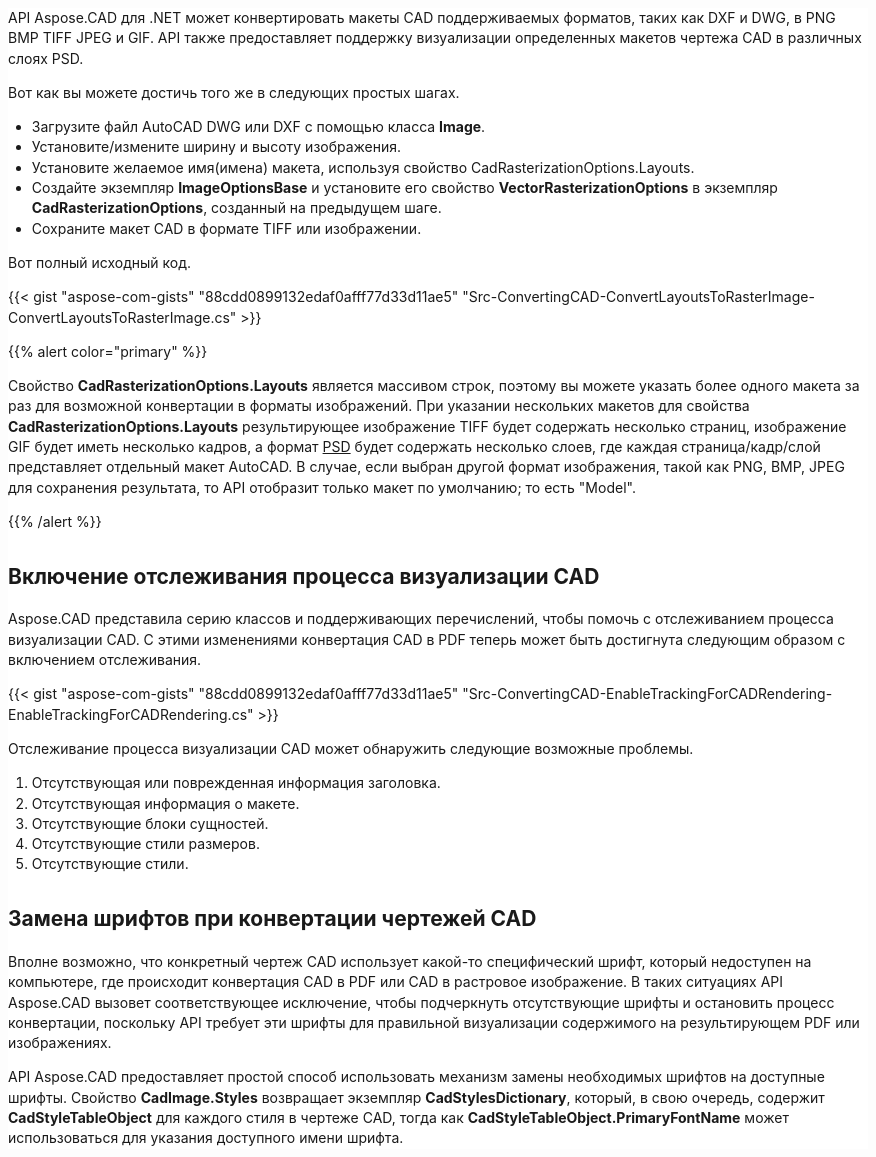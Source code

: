 API Aspose.CAD для .NET может конвертировать макеты CAD поддерживаемых форматов, таких как DXF и DWG, в PNG BMP TIFF JPEG и GIF. API также предоставляет поддержку визуализации определенных макетов чертежа CAD в различных слоях PSD.

Вот как вы можете достичь того же в следующих простых шагах.

- Загрузите файл AutoCAD DWG или DXF с помощью класса **Image**.
- Установите/измените ширину и высоту изображения.
- Установите желаемое имя(имена) макета, используя свойство CadRasterizationOptions.Layouts.
- Создайте экземпляр **ImageOptionsBase** и установите его свойство **VectorRasterizationOptions** в экземпляр **CadRasterizationOptions**, созданный на предыдущем шаге.
- Сохраните макет CAD в формате TIFF или изображении.

Вот полный исходный код.

{{< gist "aspose-com-gists" "88cdd0899132edaf0afff77d33d11ae5" "Src-ConvertingCAD-ConvertLayoutsToRasterImage-ConvertLayoutsToRasterImage.cs" >}}

{{% alert color="primary" %}} 

Свойство **CadRasterizationOptions.Layouts** является массивом строк, поэтому вы можете указать более одного макета за раз для возможной конвертации в форматы изображений. При указании нескольких макетов для свойства **CadRasterizationOptions.Layouts** результирующее изображение TIFF будет содержать несколько страниц, изображение GIF будет иметь несколько кадров, а формат [PSD](https://docs.fileformat.com/image/psd/) будет содержать несколько слоев, где каждая страница/кадр/слой представляет отдельный макет AutoCAD. В случае, если выбран другой формат изображения, такой как PNG, BMP, JPEG для сохранения результата, то API отобразит только макет по умолчанию; то есть "Model".

{{% /alert %}}

## **Включение отслеживания процесса визуализации CAD**

Aspose.CAD представила серию классов и поддерживающих перечислений, чтобы помочь с отслеживанием процесса визуализации CAD. С этими изменениями конвертация CAD в PDF теперь может быть достигнута следующим образом с включением отслеживания.

{{< gist "aspose-com-gists" "88cdd0899132edaf0afff77d33d11ae5" "Src-ConvertingCAD-EnableTrackingForCADRendering-EnableTrackingForCADRendering.cs" >}}

Отслеживание процесса визуализации CAD может обнаружить следующие возможные проблемы.

1. Отсутствующая или поврежденная информация заголовка.
1. Отсутствующая информация о макете.
1. Отсутствующие блоки сущностей.
1. Отсутствующие стили размеров.
1. Отсутствующие стили.

## **Замена шрифтов при конвертации чертежей CAD**

Вполне возможно, что конкретный чертеж CAD использует какой-то специфический шрифт, который недоступен на компьютере, где происходит конвертация CAD в PDF или CAD в растровое изображение. В таких ситуациях API Aspose.CAD вызовет соответствующее исключение, чтобы подчеркнуть отсутствующие шрифты и остановить процесс конвертации, поскольку API требует эти шрифты для правильной визуализации содержимого на результирующем PDF или изображениях.

API Aspose.CAD предоставляет простой способ использовать механизм замены необходимых шрифтов на доступные шрифты. Свойство **CadImage.Styles** возвращает экземпляр **CadStylesDictionary**, который, в свою очередь, содержит **CadStyleTableObject** для каждого стиля в чертеже CAD, тогда как **CadStyleTableObject.PrimaryFontName** может использоваться для указания доступного имени шрифта.
